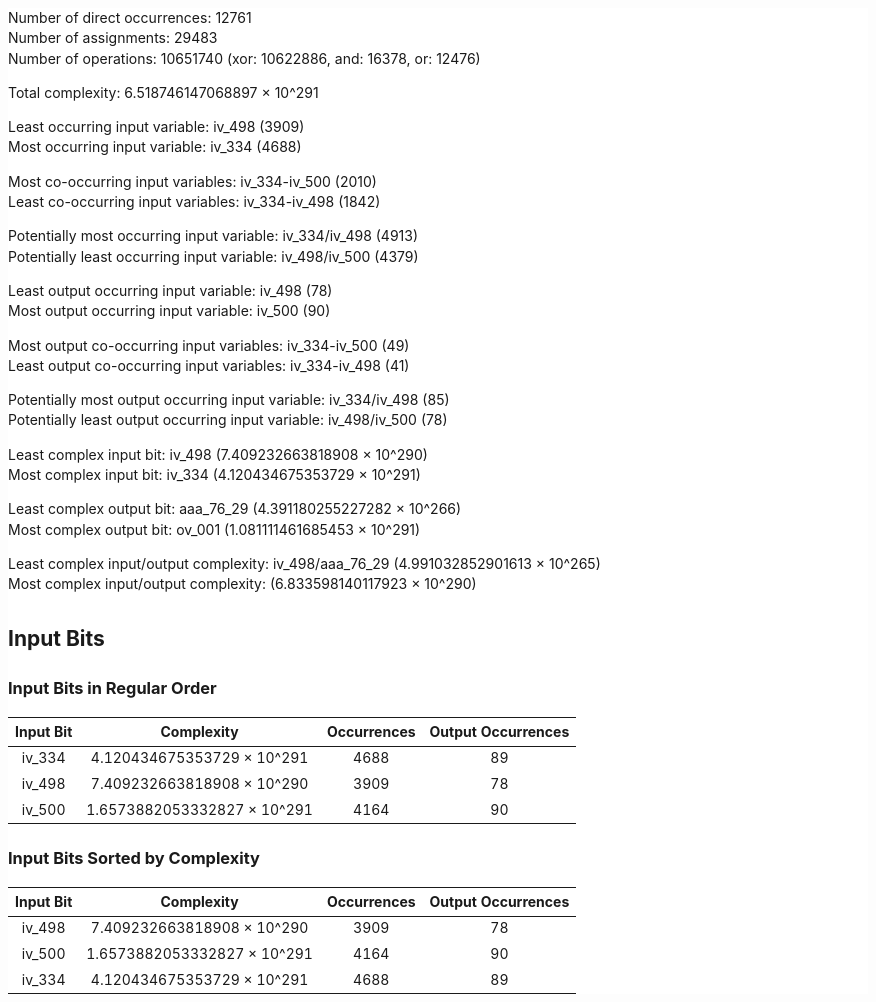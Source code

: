 Number of direct occurrences: 12761  
Number of assignments: 29483  
Number of operations: 10651740
(xor: 10622886,
and: 16378,
or: 12476)

Total complexity: 6.518746147068897 × 10^291

Least occurring input variable: iv_498 (3909)  
Most occurring input variable: iv_334 (4688)

Most co-occurring input variables: iv_334-iv_500 (2010)  
Least co-occurring input variables: iv_334-iv_498 (1842)

Potentially most occurring input variable: iv_334/iv_498 (4913)  
Potentially least occurring input variable: iv_498/iv_500 (4379)

Least output occurring input variable: iv_498 (78)  
Most output occurring input variable: iv_500 (90)

Most output co-occurring input variables: iv_334-iv_500 (49)  
Least output co-occurring input variables: iv_334-iv_498 (41)

Potentially most output occurring input variable: iv_334/iv_498 (85)  
Potentially least output occurring input variable: iv_498/iv_500 (78)

Least complex input bit: iv_498 (7.409232663818908 × 10^290)  
Most complex input bit: iv_334 (4.120434675353729 × 10^291)

Least complex output bit: aaa_76_29 (4.391180255227282 × 10^266)  
Most complex output bit: ov_001 (1.081111461685453 × 10^291)

Least complex input/output complexity: iv_498/aaa_76_29 (4.991032852901613 × 10^265)  
Most complex input/output complexity:  (6.833598140117923 × 10^290)

## Input Bits

### Input Bits in Regular Order

| Input Bit | Complexity | Occurrences | Output Occurrences |
|:---------:|:----------:|:-----------:|:------------------:|
| iv_334 | 4.120434675353729 × 10^291 | 4688 | 89 |
| iv_498 | 7.409232663818908 × 10^290 | 3909 | 78 |
| iv_500 | 1.6573882053332827 × 10^291 | 4164 | 90 |

### Input Bits Sorted by Complexity

| Input Bit | Complexity | Occurrences | Output Occurrences |
|:---------:|:----------:|:-----------:|:------------------:|
| iv_498 | 7.409232663818908 × 10^290 | 3909 | 78 |
| iv_500 | 1.6573882053332827 × 10^291 | 4164 | 90 |
| iv_334 | 4.120434675353729 × 10^291 | 4688 | 89 |
